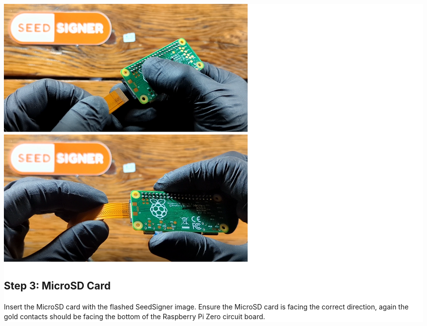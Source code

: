   <img width="500" src="assets/testing01.png">
  <img width="500" src="assets/testing02.png">   
</p>

## Step 3: MicroSD Card 
Insert the MicroSD card with the flashed SeedSigner image. Ensure the MicroSD card is facing the correct direction, again the gold contacts should be facing the bottom of the Raspberry Pi Zero circuit board. 
